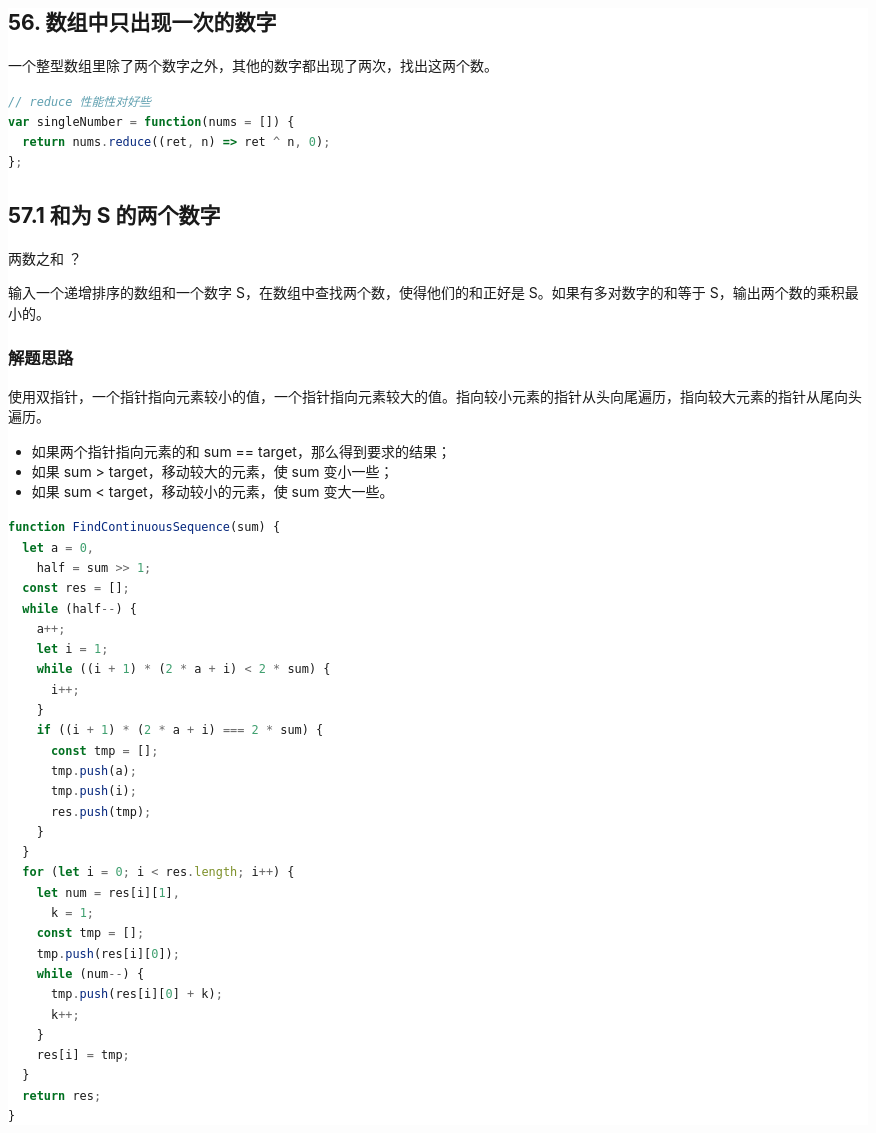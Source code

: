 ## 56. 数组中只出现一次的数字

一个整型数组里除了两个数字之外，其他的数字都出现了两次，找出这两个数。

```js
// reduce 性能性对好些
var singleNumber = function(nums = []) {
  return nums.reduce((ret, n) => ret ^ n, 0);
};
```

## 57.1 和为 S 的两个数字

两数之和 ？

输入一个递增排序的数组和一个数字 S，在数组中查找两个数，使得他们的和正好是 S。如果有多对数字的和等于 S，输出两个数的乘积最小的。

### 解题思路

使用双指针，一个指针指向元素较小的值，一个指针指向元素较大的值。指向较小元素的指针从头向尾遍历，指向较大元素的指针从尾向头遍历。

- 如果两个指针指向元素的和 sum == target，那么得到要求的结果；
- 如果 sum > target，移动较大的元素，使 sum 变小一些；
- 如果 sum < target，移动较小的元素，使 sum 变大一些。

```js
function FindContinuousSequence(sum) {
  let a = 0,
    half = sum >> 1;
  const res = [];
  while (half--) {
    a++;
    let i = 1;
    while ((i + 1) * (2 * a + i) < 2 * sum) {
      i++;
    }
    if ((i + 1) * (2 * a + i) === 2 * sum) {
      const tmp = [];
      tmp.push(a);
      tmp.push(i);
      res.push(tmp);
    }
  }
  for (let i = 0; i < res.length; i++) {
    let num = res[i][1],
      k = 1;
    const tmp = [];
    tmp.push(res[i][0]);
    while (num--) {
      tmp.push(res[i][0] + k);
      k++;
    }
    res[i] = tmp;
  }
  return res;
}
```
